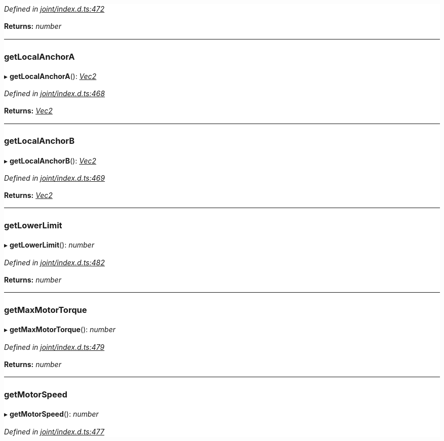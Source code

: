 *Defined in [joint/index.d.ts:472](https://github.com/shakiba/planck.js/blob/038d425/lib/joint/index.d.ts#L472)*

**Returns:** *number*

___

###  getLocalAnchorA

▸ **getLocalAnchorA**(): *[Vec2](vec2.md)*

*Defined in [joint/index.d.ts:468](https://github.com/shakiba/planck.js/blob/038d425/lib/joint/index.d.ts#L468)*

**Returns:** *[Vec2](vec2.md)*

___

###  getLocalAnchorB

▸ **getLocalAnchorB**(): *[Vec2](vec2.md)*

*Defined in [joint/index.d.ts:469](https://github.com/shakiba/planck.js/blob/038d425/lib/joint/index.d.ts#L469)*

**Returns:** *[Vec2](vec2.md)*

___

###  getLowerLimit

▸ **getLowerLimit**(): *number*

*Defined in [joint/index.d.ts:482](https://github.com/shakiba/planck.js/blob/038d425/lib/joint/index.d.ts#L482)*

**Returns:** *number*

___

###  getMaxMotorTorque

▸ **getMaxMotorTorque**(): *number*

*Defined in [joint/index.d.ts:479](https://github.com/shakiba/planck.js/blob/038d425/lib/joint/index.d.ts#L479)*

**Returns:** *number*

___

###  getMotorSpeed

▸ **getMotorSpeed**(): *number*

*Defined in [joint/index.d.ts:477](https://github.com/shakiba/planck.js/blob/038d425/lib/joint/index.d.ts#L477)*

